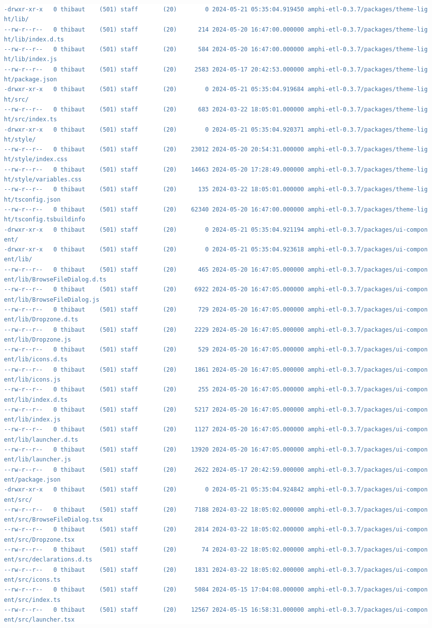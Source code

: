 ```diff
-drwxr-xr-x   0 thibaut    (501) staff       (20)        0 2024-05-21 05:35:04.919450 amphi-etl-0.3.7/packages/theme-light/lib/
--rw-r--r--   0 thibaut    (501) staff       (20)      214 2024-05-20 16:47:00.000000 amphi-etl-0.3.7/packages/theme-light/lib/index.d.ts
--rw-r--r--   0 thibaut    (501) staff       (20)      584 2024-05-20 16:47:00.000000 amphi-etl-0.3.7/packages/theme-light/lib/index.js
--rw-r--r--   0 thibaut    (501) staff       (20)     2583 2024-05-17 20:42:53.000000 amphi-etl-0.3.7/packages/theme-light/package.json
-drwxr-xr-x   0 thibaut    (501) staff       (20)        0 2024-05-21 05:35:04.919684 amphi-etl-0.3.7/packages/theme-light/src/
--rw-r--r--   0 thibaut    (501) staff       (20)      683 2024-03-22 18:05:01.000000 amphi-etl-0.3.7/packages/theme-light/src/index.ts
-drwxr-xr-x   0 thibaut    (501) staff       (20)        0 2024-05-21 05:35:04.920371 amphi-etl-0.3.7/packages/theme-light/style/
--rw-r--r--   0 thibaut    (501) staff       (20)    23012 2024-05-20 20:54:31.000000 amphi-etl-0.3.7/packages/theme-light/style/index.css
--rw-r--r--   0 thibaut    (501) staff       (20)    14663 2024-05-20 17:28:49.000000 amphi-etl-0.3.7/packages/theme-light/style/variables.css
--rw-r--r--   0 thibaut    (501) staff       (20)      135 2024-03-22 18:05:01.000000 amphi-etl-0.3.7/packages/theme-light/tsconfig.json
--rw-r--r--   0 thibaut    (501) staff       (20)    62340 2024-05-20 16:47:00.000000 amphi-etl-0.3.7/packages/theme-light/tsconfig.tsbuildinfo
-drwxr-xr-x   0 thibaut    (501) staff       (20)        0 2024-05-21 05:35:04.921194 amphi-etl-0.3.7/packages/ui-component/
-drwxr-xr-x   0 thibaut    (501) staff       (20)        0 2024-05-21 05:35:04.923618 amphi-etl-0.3.7/packages/ui-component/lib/
--rw-r--r--   0 thibaut    (501) staff       (20)      465 2024-05-20 16:47:05.000000 amphi-etl-0.3.7/packages/ui-component/lib/BrowseFileDialog.d.ts
--rw-r--r--   0 thibaut    (501) staff       (20)     6922 2024-05-20 16:47:05.000000 amphi-etl-0.3.7/packages/ui-component/lib/BrowseFileDialog.js
--rw-r--r--   0 thibaut    (501) staff       (20)      729 2024-05-20 16:47:05.000000 amphi-etl-0.3.7/packages/ui-component/lib/Dropzone.d.ts
--rw-r--r--   0 thibaut    (501) staff       (20)     2229 2024-05-20 16:47:05.000000 amphi-etl-0.3.7/packages/ui-component/lib/Dropzone.js
--rw-r--r--   0 thibaut    (501) staff       (20)      529 2024-05-20 16:47:05.000000 amphi-etl-0.3.7/packages/ui-component/lib/icons.d.ts
--rw-r--r--   0 thibaut    (501) staff       (20)     1861 2024-05-20 16:47:05.000000 amphi-etl-0.3.7/packages/ui-component/lib/icons.js
--rw-r--r--   0 thibaut    (501) staff       (20)      255 2024-05-20 16:47:05.000000 amphi-etl-0.3.7/packages/ui-component/lib/index.d.ts
--rw-r--r--   0 thibaut    (501) staff       (20)     5217 2024-05-20 16:47:05.000000 amphi-etl-0.3.7/packages/ui-component/lib/index.js
--rw-r--r--   0 thibaut    (501) staff       (20)     1127 2024-05-20 16:47:05.000000 amphi-etl-0.3.7/packages/ui-component/lib/launcher.d.ts
--rw-r--r--   0 thibaut    (501) staff       (20)    13920 2024-05-20 16:47:05.000000 amphi-etl-0.3.7/packages/ui-component/lib/launcher.js
--rw-r--r--   0 thibaut    (501) staff       (20)     2622 2024-05-17 20:42:59.000000 amphi-etl-0.3.7/packages/ui-component/package.json
-drwxr-xr-x   0 thibaut    (501) staff       (20)        0 2024-05-21 05:35:04.924842 amphi-etl-0.3.7/packages/ui-component/src/
--rw-r--r--   0 thibaut    (501) staff       (20)     7188 2024-03-22 18:05:02.000000 amphi-etl-0.3.7/packages/ui-component/src/BrowseFileDialog.tsx
--rw-r--r--   0 thibaut    (501) staff       (20)     2814 2024-03-22 18:05:02.000000 amphi-etl-0.3.7/packages/ui-component/src/Dropzone.tsx
--rw-r--r--   0 thibaut    (501) staff       (20)       74 2024-03-22 18:05:02.000000 amphi-etl-0.3.7/packages/ui-component/src/declarations.d.ts
--rw-r--r--   0 thibaut    (501) staff       (20)     1831 2024-03-22 18:05:02.000000 amphi-etl-0.3.7/packages/ui-component/src/icons.ts
--rw-r--r--   0 thibaut    (501) staff       (20)     5084 2024-05-15 17:04:08.000000 amphi-etl-0.3.7/packages/ui-component/src/index.ts
--rw-r--r--   0 thibaut    (501) staff       (20)    12567 2024-05-15 16:58:31.000000 amphi-etl-0.3.7/packages/ui-component/src/launcher.tsx
```